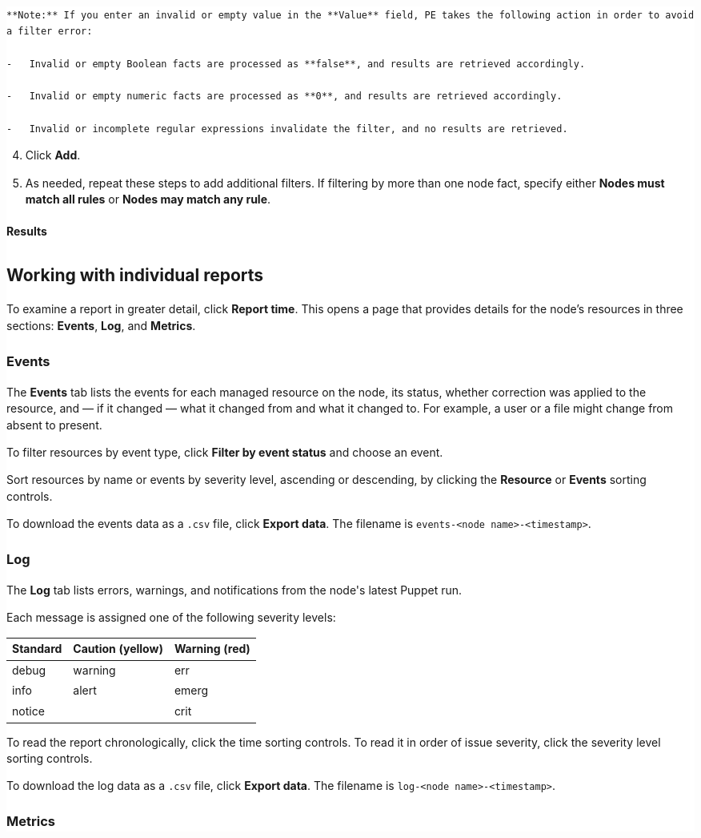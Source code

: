     **Note:** If you enter an invalid or empty value in the **Value** field, PE takes the following action in order to avoid a filter error:

    -   Invalid or empty Boolean facts are processed as **false**, and results are retrieved accordingly.

    -   Invalid or empty numeric facts are processed as **0**, and results are retrieved accordingly.

    -   Invalid or incomplete regular expressions invalidate the filter, and no results are retrieved.

4.  Click **Add**.

5.  As needed, repeat these steps to add additional filters. If filtering by more than one node fact, specify either **Nodes must match all rules** or **Nodes may match any rule**.


#### Results

## Working with individual reports

To examine a report in greater detail, click **Report time**. This opens a page that provides details for the node’s resources in three sections: **Events**, **Log**, and **Metrics**.

### Events

The **Events** tab lists the events for each managed resource on the node, its status, whether correction was applied to the resource, and — if it changed — what it changed from and what it changed to. For example, a user or a file might change from absent to present.

To filter resources by event type, click **Filter by event status** and choose an event.

Sort resources by name or events by severity level, ascending or descending, by clicking the **Resource** or **Events** sorting controls.

To download the events data as a `.csv` file, click **Export data**. The filename is `events-<node name>-<timestamp>`.

### Log

The **Log** tab lists errors, warnings, and notifications from the node's latest Puppet run.

Each message is assigned one of the following severity levels:

|Standard|Caution \(yellow\)|Warning \(red\)|
|--------|------------------|---------------|
|debug|warning|err|
|info|alert|emerg|
|notice| |crit|

To read the report chronologically, click the time sorting controls. To read it in order of issue severity, click the severity level sorting controls.

To download the log data as a `.csv` file, click **Export data**. The filename is `log-<node name>-<timestamp>`.

### Metrics

